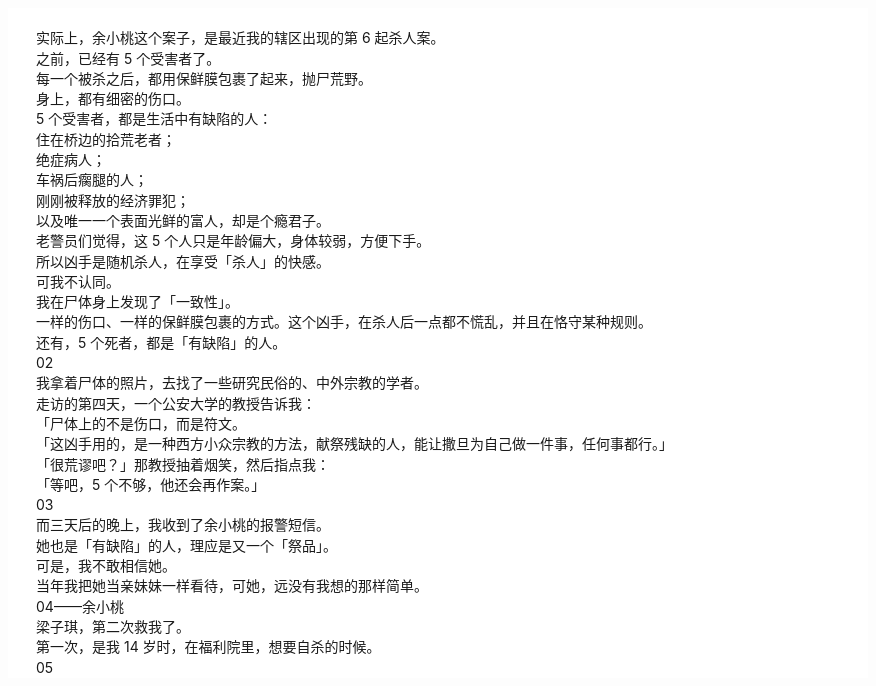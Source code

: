 <br>   
&emsp;&emsp;实际上，余小桃这个案子，是最近我的辖区出现的第 6 起杀人案。  
<br>   
&emsp;&emsp;之前，已经有 5 个受害者了。  
<br>   
&emsp;&emsp;每一个被杀之后，都用保鲜膜包裹了起来，抛尸荒野。  
<br>   
&emsp;&emsp;身上，都有细密的伤口。  
<br>   
&emsp;&emsp;5 个受害者，都是生活中有缺陷的人：  
<br>   
&emsp;&emsp;住在桥边的拾荒老者；  
<br>   
&emsp;&emsp;绝症病人；  
<br>   
&emsp;&emsp;车祸后瘸腿的人；  
<br>   
&emsp;&emsp;刚刚被释放的经济罪犯；  
<br>   
&emsp;&emsp;以及唯一一个表面光鲜的富人，却是个瘾君子。  
<br>   
&emsp;&emsp;老警员们觉得，这 5 个人只是年龄偏大，身体较弱，方便下手。  
<br>   
&emsp;&emsp;所以凶手是随机杀人，在享受「杀人」的快感。  
<br>   
&emsp;&emsp;可我不认同。  
<br>   
&emsp;&emsp;我在尸体身上发现了「一致性」。  
<br>   
&emsp;&emsp;一样的伤口、一样的保鲜膜包裹的方式。这个凶手，在杀人后一点都不慌乱，并且在恪守某种规则。  
<br>   
&emsp;&emsp;还有，5 个死者，都是「有缺陷」的人。  
<br>   
&emsp;&emsp;02  
<br>   
&emsp;&emsp;我拿着尸体的照片，去找了一些研究民俗的、中外宗教的学者。  
<br>   
&emsp;&emsp;走访的第四天，一个公安大学的教授告诉我：  
<br>   
&emsp;&emsp;「尸体上的不是伤口，而是符文。  
<br>   
&emsp;&emsp;「这凶手用的，是一种西方小众宗教的方法，献祭残缺的人，能让撒旦为自己做一件事，任何事都行。」  
<br>   
&emsp;&emsp;「很荒谬吧？」那教授抽着烟笑，然后指点我：  
<br>   
&emsp;&emsp;「等吧，5 个不够，他还会再作案。」  
<br>   
&emsp;&emsp;03  
<br>   
&emsp;&emsp;而三天后的晚上，我收到了余小桃的报警短信。  
<br>   
&emsp;&emsp;她也是「有缺陷」的人，理应是又一个「祭品」。  
<br>   
&emsp;&emsp;可是，我不敢相信她。  
<br>   
&emsp;&emsp;当年我把她当亲妹妹一样看待，可她，远没有我想的那样简单。  
<br>   
&emsp;&emsp;04——余小桃  
<br>   
&emsp;&emsp;梁子琪，第二次救我了。  
<br>   
&emsp;&emsp;第一次，是我 14 岁时，在福利院里，想要自杀的时候。  
<br>   
&emsp;&emsp;05  